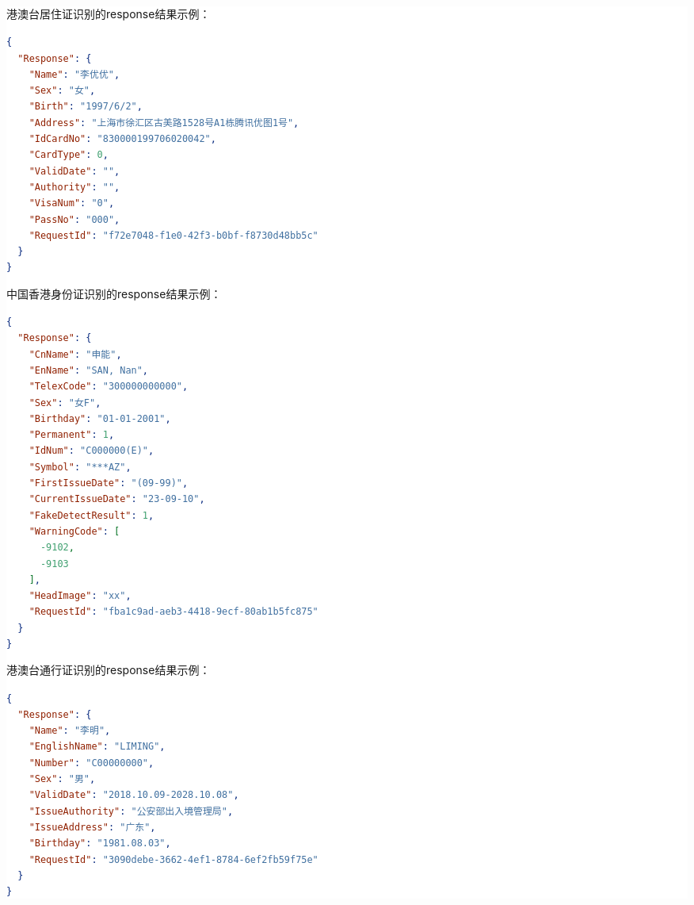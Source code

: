 港澳台居住证识别的response结果示例：

```json
{
  "Response": {
    "Name": "李优优",
    "Sex": "女",
    "Birth": "1997/6/2",
    "Address": "上海市徐汇区古美路1528号A1栋腾讯优图1号",
    "IdCardNo": "830000199706020042",
    "CardType": 0,
    "ValidDate": "",
    "Authority": "",
    "VisaNum": "0",
    "PassNo": "000",
    "RequestId": "f72e7048-f1e0-42f3-b0bf-f8730d48bb5c"
  }
}
```

中国香港身份证识别的response结果示例：

```json
{
  "Response": {
    "CnName": "申能",
    "EnName": "SAN, Nan",
    "TelexCode": "300000000000",
    "Sex": "女F",
    "Birthday": "01-01-2001",
    "Permanent": 1,
    "IdNum": "C000000(E)",
    "Symbol": "***AZ",
    "FirstIssueDate": "(09-99)",
    "CurrentIssueDate": "23-09-10",
    "FakeDetectResult": 1,
    "WarningCode": [
      -9102,
      -9103
    ],
    "HeadImage": "xx",
    "RequestId": "fba1c9ad-aeb3-4418-9ecf-80ab1b5fc875"
  }
}
```

港澳台通行证识别的response结果示例：

```json
{
  "Response": {
    "Name": "李明",
    "EnglishName": "LIMING",
    "Number": "C00000000",
    "Sex": "男",
    "ValidDate": "2018.10.09-2028.10.08",
    "IssueAuthority": "公安部出入境管理局",
    "IssueAddress": "广东",
    "Birthday": "1981.08.03",
    "RequestId": "3090debe-3662-4ef1-8784-6ef2fb59f75e"
  }
}
```
